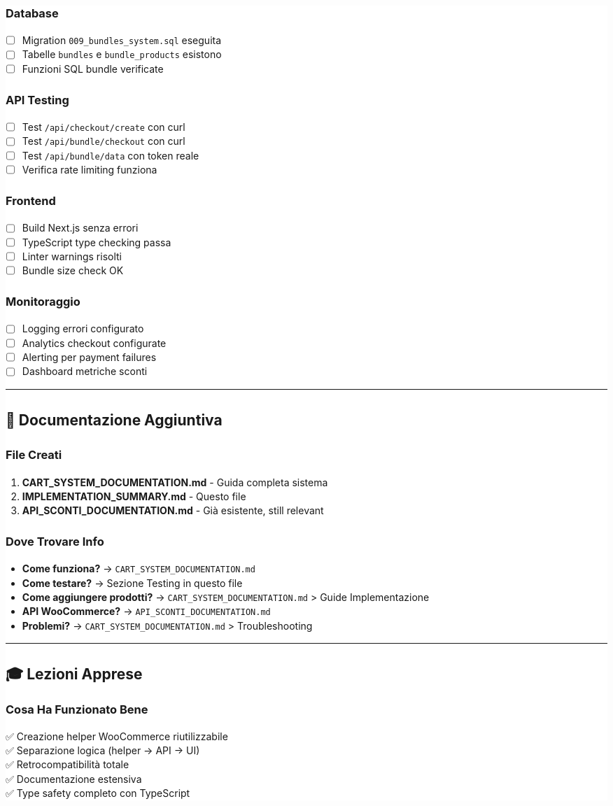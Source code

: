 ### Database
- [ ] Migration `009_bundles_system.sql` eseguita
- [ ] Tabelle `bundles` e `bundle_products` esistono
- [ ] Funzioni SQL bundle verificate

### API Testing
- [ ] Test `/api/checkout/create` con curl
- [ ] Test `/api/bundle/checkout` con curl
- [ ] Test `/api/bundle/data` con token reale
- [ ] Verifica rate limiting funziona

### Frontend
- [ ] Build Next.js senza errori
- [ ] TypeScript type checking passa
- [ ] Linter warnings risolti
- [ ] Bundle size check OK

### Monitoraggio
- [ ] Logging errori configurato
- [ ] Analytics checkout configurate
- [ ] Alerting per payment failures
- [ ] Dashboard metriche sconti

---

## 📖 Documentazione Aggiuntiva

### File Creati
1. **CART_SYSTEM_DOCUMENTATION.md** - Guida completa sistema
2. **IMPLEMENTATION_SUMMARY.md** - Questo file
3. **API_SCONTI_DOCUMENTATION.md** - Già esistente, still relevant

### Dove Trovare Info
- **Come funziona?** → `CART_SYSTEM_DOCUMENTATION.md`
- **Come testare?** → Sezione Testing in questo file
- **Come aggiungere prodotti?** → `CART_SYSTEM_DOCUMENTATION.md` > Guide Implementazione
- **API WooCommerce?** → `API_SCONTI_DOCUMENTATION.md`
- **Problemi?** → `CART_SYSTEM_DOCUMENTATION.md` > Troubleshooting

---

## 🎓 Lezioni Apprese

### Cosa Ha Funzionato Bene
✅ Creazione helper WooCommerce riutilizzabile  
✅ Separazione logica (helper → API → UI)  
✅ Retrocompatibilità totale  
✅ Documentazione estensiva  
✅ Type safety completo con TypeScript  
